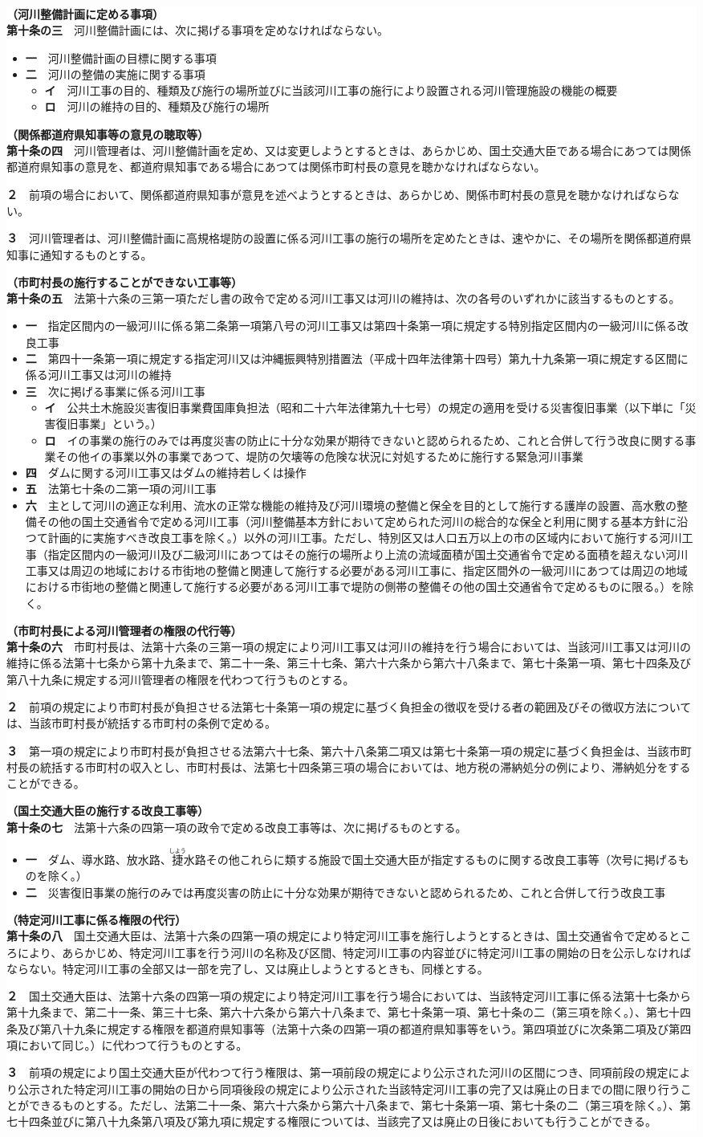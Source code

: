 **（河川整備計画に定める事項）**  
**第十条の三**　河川整備計画には、次に掲げる事項を定めなければならない。  
* **一**　河川整備計画の目標に関する事項  
* **二**　河川の整備の実施に関する事項  
	* **イ**　河川工事の目的、種類及び施行の場所並びに当該河川工事の施行により設置される河川管理施設の機能の概要  
	* **ロ**　河川の維持の目的、種類及び施行の場所  
  
**（関係都道府県知事等の意見の聴取等）**  
**第十条の四**　河川管理者は、河川整備計画を定め、又は変更しようとするときは、あらかじめ、国土交通大臣である場合にあつては関係都道府県知事の意見を、都道府県知事である場合にあつては関係市町村長の意見を聴かなければならない。  
  
**２**　前項の場合において、関係都道府県知事が意見を述べようとするときは、あらかじめ、関係市町村長の意見を聴かなければならない。  
  
**３**　河川管理者は、河川整備計画に高規格堤防の設置に係る河川工事の施行の場所を定めたときは、速やかに、その場所を関係都道府県知事に通知するものとする。  
  
**（市町村長の施行することができない工事等）**  
**第十条の五**　法第十六条の三第一項ただし書の政令で定める河川工事又は河川の維持は、次の各号のいずれかに該当するものとする。  
* **一**　指定区間内の一級河川に係る第二条第一項第八号の河川工事又は第四十条第一項に規定する特別指定区間内の一級河川に係る改良工事  
* **二**　第四十一条第一項に規定する指定河川又は沖縄振興特別措置法（平成十四年法律第十四号）第九十九条第一項に規定する区間に係る河川工事又は河川の維持  
* **三**　次に掲げる事業に係る河川工事  
	* **イ**　公共土木施設災害復旧事業費国庫負担法（昭和二十六年法律第九十七号）の規定の適用を受ける災害復旧事業（以下単に「災害復旧事業」という。）  
	* **ロ**　イの事業の施行のみでは再度災害の防止に十分な効果が期待できないと認められるため、これと合併して行う改良に関する事業その他イの事業以外の事業であつて、堤防の欠壊等の危険な状況に対処するために施行する緊急河川事業  
* **四**　ダムに関する河川工事又はダムの維持若しくは操作  
* **五**　法第七十条の二第一項の河川工事  
* **六**　主として河川の適正な利用、流水の正常な機能の維持及び河川環境の整備と保全を目的として施行する護岸の設置、高水敷の整備その他の国土交通省令で定める河川工事（河川整備基本方針において定められた河川の総合的な保全と利用に関する基本方針に沿つて計画的に実施すべき改良工事を除く。）以外の河川工事。ただし、特別区又は人口五万以上の市の区域内において施行する河川工事（指定区間内の一級河川及び二級河川にあつてはその施行の場所より上流の流域面積が国土交通省令で定める面積を超えない河川工事又は周辺の地域における市街地の整備と関連して施行する必要がある河川工事に、指定区間外の一級河川にあつては周辺の地域における市街地の整備と関連して施行する必要がある河川工事で堤防の側帯の整備その他の国土交通省令で定めるものに限る。）を除く。  
  
**（市町村長による河川管理者の権限の代行等）**  
**第十条の六**　市町村長は、法第十六条の三第一項の規定により河川工事又は河川の維持を行う場合においては、当該河川工事又は河川の維持に係る法第十七条から第十九条まで、第二十一条、第三十七条、第六十六条から第六十八条まで、第七十条第一項、第七十四条及び第八十九条に規定する河川管理者の権限を代わつて行うものとする。  
  
**２**　前項の規定により市町村長が負担させる法第七十条第一項の規定に基づく負担金の徴収を受ける者の範囲及びその徴収方法については、当該市町村長が統括する市町村の条例で定める。  
  
**３**　第一項の規定により市町村長が負担させる法第六十七条、第六十八条第二項又は第七十条第一項の規定に基づく負担金は、当該市町村長の統括する市町村の収入とし、市町村長は、法第七十四条第三項の場合においては、地方税の滞納処分の例により、滞納処分をすることができる。  
  
**（国土交通大臣の施行する改良工事等）**  
**第十条の七**　法第十六条の四第一項の政令で定める改良工事等は、次に掲げるものとする。  
* **一**　ダム、導水路、放水路、<ruby>捷<rt>しよう</rt></ruby>水路その他これらに類する施設で国土交通大臣が指定するものに関する改良工事等（次号に掲げるものを除く。）  
* **二**　災害復旧事業の施行のみでは再度災害の防止に十分な効果が期待できないと認められるため、これと合併して行う改良工事  
  
**（特定河川工事に係る権限の代行）**  
**第十条の八**　国土交通大臣は、法第十六条の四第一項の規定により特定河川工事を施行しようとするときは、国土交通省令で定めるところにより、あらかじめ、特定河川工事を行う河川の名称及び区間、特定河川工事の内容並びに特定河川工事の開始の日を公示しなければならない。特定河川工事の全部又は一部を完了し、又は廃止しようとするときも、同様とする。  
  
**２**　国土交通大臣は、法第十六条の四第一項の規定により特定河川工事を行う場合においては、当該特定河川工事に係る法第十七条から第十九条まで、第二十一条、第三十七条、第六十六条から第六十八条まで、第七十条第一項、第七十条の二（第三項を除く。）、第七十四条及び第八十九条に規定する権限を都道府県知事等（法第十六条の四第一項の都道府県知事等をいう。第四項並びに次条第二項及び第四項において同じ。）に代わつて行うものとする。  
  
**３**　前項の規定により国土交通大臣が代わつて行う権限は、第一項前段の規定により公示された河川の区間につき、同項前段の規定により公示された特定河川工事の開始の日から同項後段の規定により公示された当該特定河川工事の完了又は廃止の日までの間に限り行うことができるものとする。ただし、法第二十一条、第六十六条から第六十八条まで、第七十条第一項、第七十条の二（第三項を除く。）、第七十四条並びに第八十九条第八項及び第九項に規定する権限については、当該完了又は廃止の日後においても行うことができる。  
  